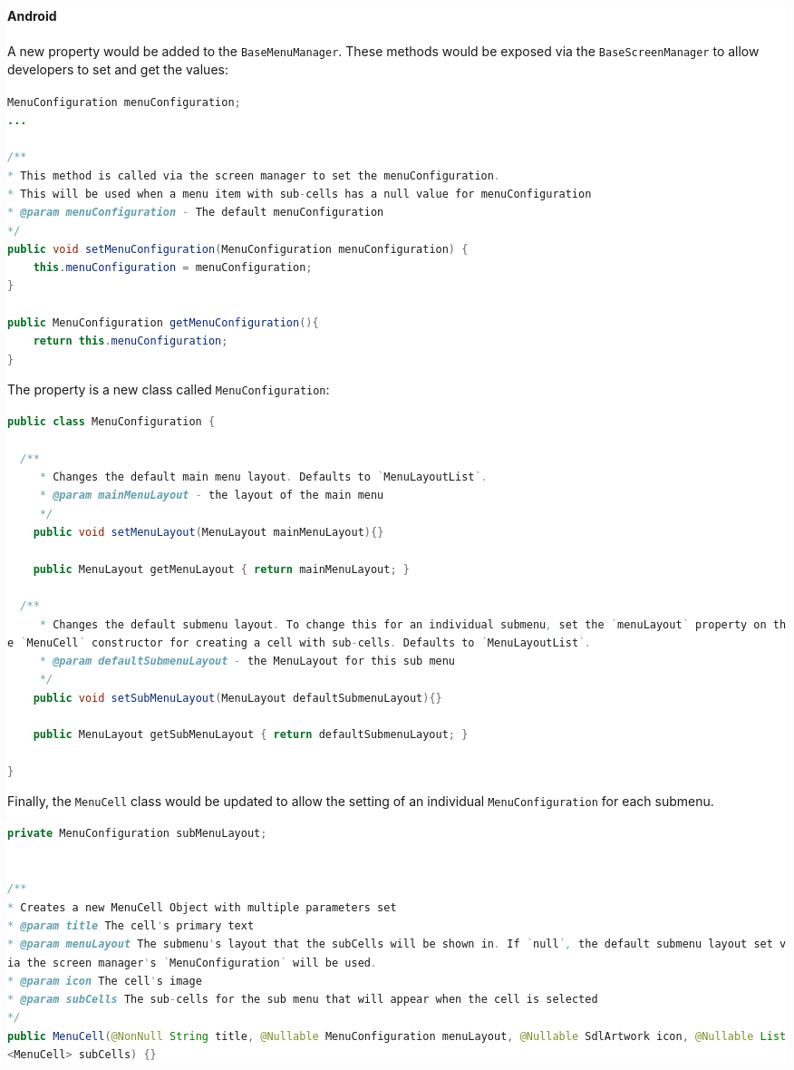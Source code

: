 #### Android
A new property would be added to the `BaseMenuManager`. These methods would be exposed via the `BaseScreenManager` to allow developers to set and get the values:

```java
MenuConfiguration menuConfiguration;
...

/**
* This method is called via the screen manager to set the menuConfiguration. 
* This will be used when a menu item with sub-cells has a null value for menuConfiguration
* @param menuConfiguration - The default menuConfiguration
*/
public void setMenuConfiguration(MenuConfiguration menuConfiguration) {
	this.menuConfiguration = menuConfiguration;
}
	
public MenuConfiguration getMenuConfiguration(){
	return this.menuConfiguration;
}
```

The property is a new class called `MenuConfiguration`:

```java
public class MenuConfiguration {

  /**
	 * Changes the default main menu layout. Defaults to `MenuLayoutList`.
	 * @param mainMenuLayout - the layout of the main menu
	 */
	public void setMenuLayout(MenuLayout mainMenuLayout){}

	public MenuLayout getMenuLayout { return mainMenuLayout; }
	
  /**
	 * Changes the default submenu layout. To change this for an individual submenu, set the `menuLayout` property on the `MenuCell` constructor for creating a cell with sub-cells. Defaults to `MenuLayoutList`.
	 * @param defaultSubmenuLayout - the MenuLayout for this sub menu
	 */
	public void setSubMenuLayout(MenuLayout defaultSubmenuLayout){}

	public MenuLayout getSubMenuLayout { return defaultSubmenuLayout; }

}
```

Finally, the `MenuCell` class would be updated to allow the setting of an individual `MenuConfiguration` for each submenu.

```java
private MenuConfiguration subMenuLayout;


/**
* Creates a new MenuCell Object with multiple parameters set
* @param title The cell's primary text
* @param menuLayout The submenu's layout that the subCells will be shown in. If `null`, the default submenu layout set via the screen manager's `MenuConfiguration` will be used.
* @param icon The cell's image
* @param subCells The sub-cells for the sub menu that will appear when the cell is selected
*/
public MenuCell(@NonNull String title, @Nullable MenuConfiguration menuLayout, @Nullable SdlArtwork icon, @Nullable List<MenuCell> subCells) {}

```